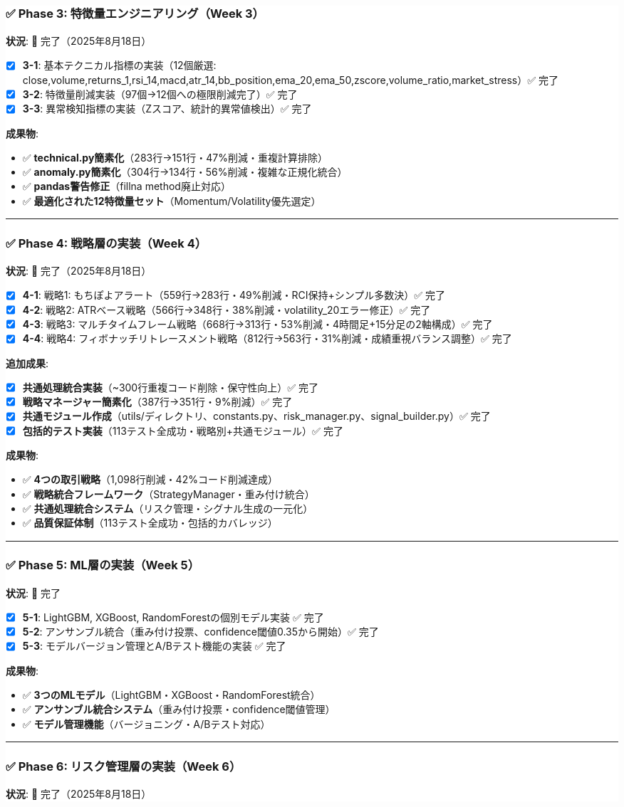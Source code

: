 
### ✅ Phase 3: 特徴量エンジニアリング（Week 3）
**状況**: 🎉 完了（2025年8月18日）

- [x] **3-1**: 基本テクニカル指標の実装（12個厳選: close,volume,returns_1,rsi_14,macd,atr_14,bb_position,ema_20,ema_50,zscore,volume_ratio,market_stress）✅ 完了
- [x] **3-2**: 特徴量削減実装（97個→12個への極限削減完了）✅ 完了
- [x] **3-3**: 異常検知指標の実装（Zスコア、統計的異常値検出）✅ 完了

**成果物**:
- ✅ **technical.py簡素化**（283行→151行・47%削減・重複計算排除）
- ✅ **anomaly.py簡素化**（304行→134行・56%削減・複雑な正規化統合）
- ✅ **pandas警告修正**（fillna method廃止対応）
- ✅ **最適化された12特徴量セット**（Momentum/Volatility優先選定）

---

### ✅ Phase 4: 戦略層の実装（Week 4）
**状況**: 🎉 完了（2025年8月18日）

- [x] **4-1**: 戦略1: もちぽよアラート（559行→283行・49%削減・RCI保持+シンプル多数決）✅ 完了
- [x] **4-2**: 戦略2: ATRベース戦略（566行→348行・38%削減・volatility_20エラー修正）✅ 完了
- [x] **4-3**: 戦略3: マルチタイムフレーム戦略（668行→313行・53%削減・4時間足+15分足の2軸構成）✅ 完了
- [x] **4-4**: 戦略4: フィボナッチリトレースメント戦略（812行→563行・31%削減・成績重視バランス調整）✅ 完了

**追加成果**:
- [x] **共通処理統合実装**（~300行重複コード削除・保守性向上）✅ 完了
- [x] **戦略マネージャー簡素化**（387行→351行・9%削減）✅ 完了
- [x] **共通モジュール作成**（utils/ディレクトリ、constants.py、risk_manager.py、signal_builder.py）✅ 完了
- [x] **包括的テスト実装**（113テスト全成功・戦略別+共通モジュール）✅ 完了

**成果物**:
- ✅ **4つの取引戦略**（1,098行削減・42%コード削減達成）
- ✅ **戦略統合フレームワーク**（StrategyManager・重み付け統合）
- ✅ **共通処理統合システム**（リスク管理・シグナル生成の一元化）
- ✅ **品質保証体制**（113テスト全成功・包括的カバレッジ）

---

### ✅ Phase 5: ML層の実装（Week 5）
**状況**: 🎉 完了

- [x] **5-1**: LightGBM, XGBoost, RandomForestの個別モデル実装 ✅ 完了
- [x] **5-2**: アンサンブル統合（重み付け投票、confidence閾値0.35から開始）✅ 完了
- [x] **5-3**: モデルバージョン管理とA/Bテスト機能の実装 ✅ 完了

**成果物**:
- ✅ **3つのMLモデル**（LightGBM・XGBoost・RandomForest統合）
- ✅ **アンサンブル統合システム**（重み付け投票・confidence閾値管理）
- ✅ **モデル管理機能**（バージョニング・A/Bテスト対応）

---

### ✅ Phase 6: リスク管理層の実装（Week 6）
**状況**: 🎉 完了（2025年8月18日）
